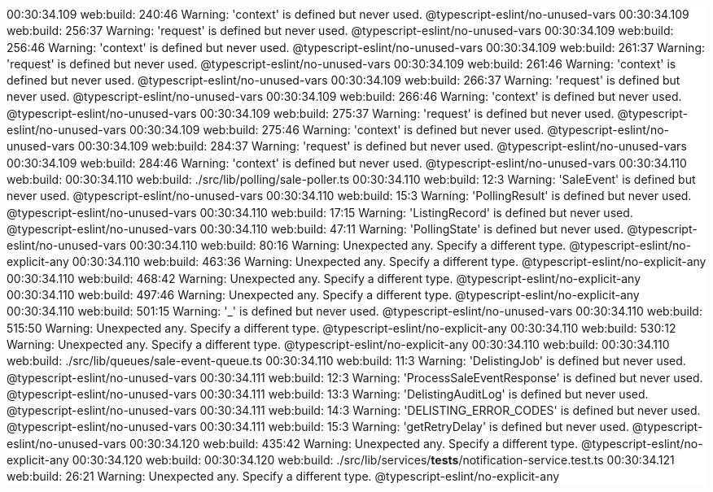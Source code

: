 00:30:34.109 web:build: 240:46  Warning: 'context' is defined but never used.  @typescript-eslint/no-unused-vars
00:30:34.109 web:build: 256:37  Warning: 'request' is defined but never used.  @typescript-eslint/no-unused-vars
00:30:34.109 web:build: 256:46  Warning: 'context' is defined but never used.  @typescript-eslint/no-unused-vars
00:30:34.109 web:build: 261:37  Warning: 'request' is defined but never used.  @typescript-eslint/no-unused-vars
00:30:34.109 web:build: 261:46  Warning: 'context' is defined but never used.  @typescript-eslint/no-unused-vars
00:30:34.109 web:build: 266:37  Warning: 'request' is defined but never used.  @typescript-eslint/no-unused-vars
00:30:34.109 web:build: 266:46  Warning: 'context' is defined but never used.  @typescript-eslint/no-unused-vars
00:30:34.109 web:build: 275:37  Warning: 'request' is defined but never used.  @typescript-eslint/no-unused-vars
00:30:34.109 web:build: 275:46  Warning: 'context' is defined but never used.  @typescript-eslint/no-unused-vars
00:30:34.109 web:build: 284:37  Warning: 'request' is defined but never used.  @typescript-eslint/no-unused-vars
00:30:34.109 web:build: 284:46  Warning: 'context' is defined but never used.  @typescript-eslint/no-unused-vars
00:30:34.110 web:build: 
00:30:34.110 web:build: ./src/lib/polling/sale-poller.ts
00:30:34.110 web:build: 12:3  Warning: 'SaleEvent' is defined but never used.  @typescript-eslint/no-unused-vars
00:30:34.110 web:build: 15:3  Warning: 'PollingResult' is defined but never used.  @typescript-eslint/no-unused-vars
00:30:34.110 web:build: 17:15  Warning: 'ListingRecord' is defined but never used.  @typescript-eslint/no-unused-vars
00:30:34.110 web:build: 47:11  Warning: 'PollingState' is defined but never used.  @typescript-eslint/no-unused-vars
00:30:34.110 web:build: 80:16  Warning: Unexpected any. Specify a different type.  @typescript-eslint/no-explicit-any
00:30:34.110 web:build: 463:36  Warning: Unexpected any. Specify a different type.  @typescript-eslint/no-explicit-any
00:30:34.110 web:build: 468:42  Warning: Unexpected any. Specify a different type.  @typescript-eslint/no-explicit-any
00:30:34.110 web:build: 497:46  Warning: Unexpected any. Specify a different type.  @typescript-eslint/no-explicit-any
00:30:34.110 web:build: 501:15  Warning: '_' is defined but never used.  @typescript-eslint/no-unused-vars
00:30:34.110 web:build: 515:50  Warning: Unexpected any. Specify a different type.  @typescript-eslint/no-explicit-any
00:30:34.110 web:build: 530:12  Warning: Unexpected any. Specify a different type.  @typescript-eslint/no-explicit-any
00:30:34.110 web:build: 
00:30:34.110 web:build: ./src/lib/queues/sale-event-queue.ts
00:30:34.110 web:build: 11:3  Warning: 'DelistingJob' is defined but never used.  @typescript-eslint/no-unused-vars
00:30:34.111 web:build: 12:3  Warning: 'ProcessSaleEventResponse' is defined but never used.  @typescript-eslint/no-unused-vars
00:30:34.111 web:build: 13:3  Warning: 'DelistingAuditLog' is defined but never used.  @typescript-eslint/no-unused-vars
00:30:34.111 web:build: 14:3  Warning: 'DELISTING_ERROR_CODES' is defined but never used.  @typescript-eslint/no-unused-vars
00:30:34.111 web:build: 15:3  Warning: 'getRetryDelay' is defined but never used.  @typescript-eslint/no-unused-vars
00:30:34.120 web:build: 435:42  Warning: Unexpected any. Specify a different type.  @typescript-eslint/no-explicit-any
00:30:34.120 web:build: 
00:30:34.120 web:build: ./src/lib/services/__tests__/notification-service.test.ts
00:30:34.121 web:build: 26:21  Warning: Unexpected any. Specify a different type.  @typescript-eslint/no-explicit-any